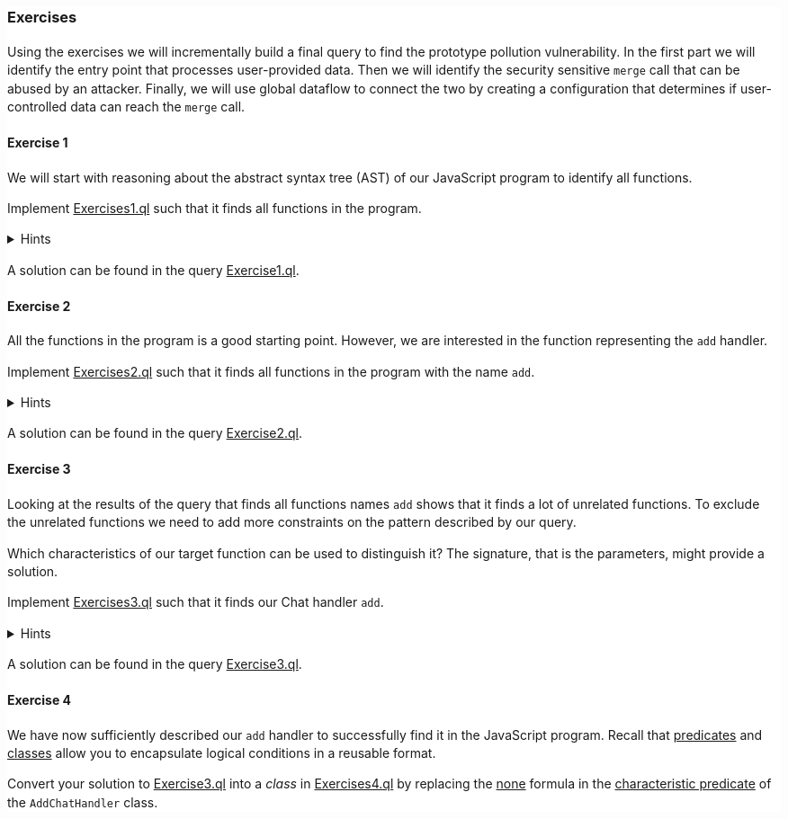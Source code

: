 ### Exercises

Using the exercises we will incrementally build a final query to find the prototype pollution vulnerability.
In the first part we will identify the entry point that processes user-provided data.
Then we will identify the security sensitive `merge` call that can be abused by an attacker.
Finally, we will use global dataflow to connect the two by creating a configuration that determines if user-controlled data can reach the `merge` call.

#### Exercise 1

We will start with reasoning about the abstract syntax tree (AST) of our JavaScript program to identify all functions.

Implement [Exercises1.ql](exercises/Exercise1.ql) such that it finds all functions in the program.

<details><summary>Hints</summary></details>

A solution can be found in the query [Exercise1.ql](solutions/Exercise1.ql).

#### Exercise 2

All the functions in the program is a good starting point.
However, we are interested in the function representing the `add` handler.

Implement [Exercises2.ql](exercises/Exercise2.ql) such that it finds all functions in the program with the name `add`.

<details><summary>Hints</summary></details>

A solution can be found in the query [Exercise2.ql](solutions/Exercise2.ql).

#### Exercise 3

Looking at the results of the query that finds all functions names `add` shows that it finds a lot of unrelated functions.
To exclude the unrelated functions we need to add more constraints on the pattern described by our query.

Which characteristics of our target function can be used to distinguish it?
The signature, that is the parameters, might provide a solution.

Implement [Exercises3.ql](exercises/Exercise3.ql) such that it finds our Chat handler `add`.

<details><summary>Hints</summary></details>

A solution can be found in the query [Exercise3.ql](solutions/Exercise3.ql).

#### Exercise 4

We have now sufficiently described our `add` handler to successfully find it in the JavaScript program.
Recall that [predicates](https://codeql.github.com/docs/ql-language-reference/predicates/) and [classes](https://codeql.github.com/docs/ql-language-reference/types/#classes) allow you to encapsulate logical conditions in a reusable format.

Convert your solution to [Exercise3.ql](solutions/Exercise3.ql) into a _class_ in [Exercises4.ql](exercises/Exercise4.ql) by replacing the [none](https://codeql.github.com/docs/ql-language-reference/formulas/#none) formula in the [characteristic predicate](https://codeql.github.com/docs/ql-language-reference/types/#characteristic-predicates) of the `AddChatHandler` class.
